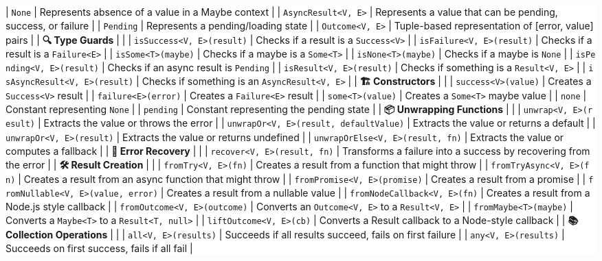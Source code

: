 | `None`                                  | Represents absence of a value in a Maybe context                 |
| `AsyncResult<V, E>`                     | Represents a value that can be pending, success, or failure      |
| `Pending`                               | Represents a pending/loading state                               |
| `Outcome<V, E>`                         | Tuple-based representation of [error, value] pairs               |
| **🔍 Type Guards**                       |                                                                  |
| `isSuccess<V, E>(result)`               | Checks if a result is a `Success<V>`                             |
| `isFailure<V, E>(result)`               | Checks if a result is a `Failure<E>`                             |
| `isSome<T>(maybe)`                      | Checks if a maybe is a `Some<T>`                                 |
| `isNone<T>(maybe)`                      | Checks if a maybe is `None`                                      |
| `isPending<V, E>(result)`               | Checks if an async result is `Pending`                           |
| `isResult<V, E>(result)`                | Checks if something is a `Result<V, E>`                          |
| `isAsyncResult<V, E>(result)`           | Checks if something is an `AsyncResult<V, E>`                    |
| **🏗️ Constructors**                      |                                                                  |
| `success<V>(value)`                     | Creates a `Success<V>` result                                    |
| `failure<E>(error)`                     | Creates a `Failure<E>` result                                    |
| `some<T>(value)`                        | Creates a `Some<T>` maybe value                                  |
| `none`                                  | Constant representing `None`                                     |
| `pending`                               | Constant representing the pending state                          |
| **📦 Unwrapping Functions**              |                                                                  |
| `unwrap<V, E>(result)`                  | Extracts the value or throws the error                           |
| `unwrapOr<V, E>(result, defaultValue)`  | Extracts the value or returns a default                          |
| `unwrapOr<V, E>(result)`                | Extracts the value or returns undefined                          |
| `unwrapOrElse<V, E>(result, fn)`        | Extracts the value or computes a fallback                        |
| **🔄 Error Recovery**                    |                                                                  |
| `recover<V, E>(result, fn)`             | Transforms a failure into a success by recovering from the error |
| **🛠️ Result Creation**                   |                                                                  |
| `fromTry<V, E>(fn)`                     | Creates a result from a function that might throw                |
| `fromTryAsync<V, E>(fn)`                | Creates a result from an async function that might throw         |
| `fromPromise<V, E>(promise)`            | Creates a result from a promise                                  |
| `fromNullable<V, E>(value, error)`      | Creates a result from a nullable value                           |
| `fromNodeCallback<V, E>(fn)`            | Creates a result from a Node.js style callback                   |
| `fromOutcome<V, E>(outcome)`            | Converts an `Outcome<V, E>` to a `Result<V, E>`                  |
| `fromMaybe<T>(maybe)`                   | Converts a `Maybe<T>` to a `Result<T, null>`                     |
| `liftOutcome<V, E>(cb)`                 | Converts a Result callback to a Node-style callback              |
| **📚 Collection Operations**             |                                                                  |
| `all<V, E>(results)`                    | Succeeds if all results succeed, fails on first failure          |
| `any<V, E>(results)`                    | Succeeds on first success, fails if all fail                     |